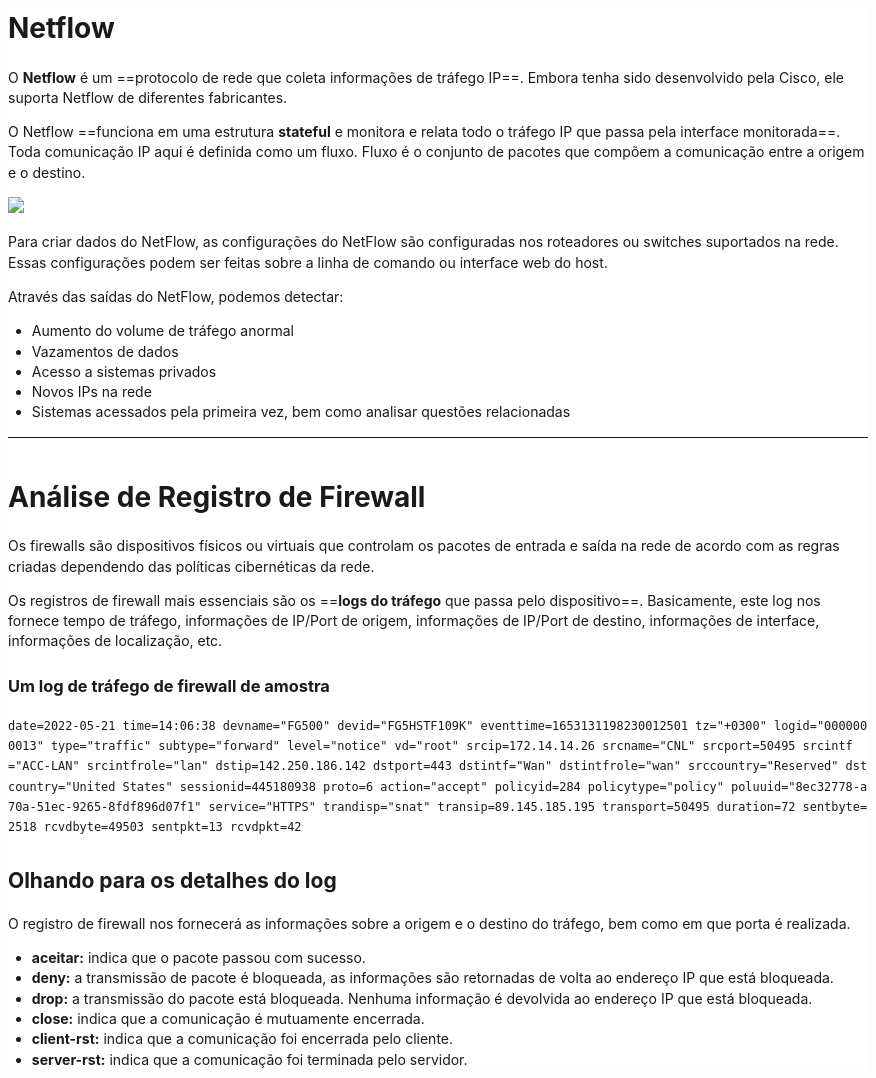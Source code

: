 # Netflow
O **Netflow** é um ==protocolo de rede que coleta informações de tráfego IP==. Embora tenha sido desenvolvido pela Cisco, ele suporta Netflow de diferentes fabricantes. 

O Netflow ==funciona em uma estrutura **stateful** e monitora e relata todo o tráfego IP que passa pela interface monitorada==. Toda comunicação IP aqui é definida como um fluxo. Fluxo é o conjunto de pacotes que compõem a comunicação entre a origem e o destino.

![](https://letsdefend.io/images/training/network-log-analysis/generic-1.png)

Para criar dados do NetFlow, as configurações do NetFlow são configuradas nos roteadores ou switches suportados na rede. Essas configurações podem ser feitas sobre a linha de comando ou interface web do host.

Através das saídas do NetFlow, podemos detectar:
- Aumento do volume de tráfego anormal
- Vazamentos de dados
- Acesso a sistemas privados
- Novos IPs na rede
- Sistemas acessados pela primeira vez, bem como analisar questões relacionadas

---
# Análise de Registro de Firewall
Os firewalls são dispositivos físicos ou virtuais que controlam os pacotes de entrada e saída na rede de acordo com as regras criadas dependendo das políticas cibernéticas da rede. 

Os registros de firewall mais essenciais são os ==**logs do tráfego** que passa pelo dispositivo==. Basicamente, este log nos fornece tempo de tráfego, informações de IP/Port de origem, informações de IP/Port de destino, informações de interface, informações de localização, etc.

### Um log de tráfego de firewall de amostra

```
date=2022-05-21 time=14:06:38 devname="FG500" devid="FG5HSTF109K" eventtime=1653131198230012501 tz="+0300" logid="0000000013" type="traffic" subtype="forward" level="notice" vd="root" srcip=172.14.14.26 srcname="CNL" srcport=50495 srcintf="ACC-LAN" srcintfrole="lan" dstip=142.250.186.142 dstport=443 dstintf="Wan" dstintfrole="wan" srccountry="Reserved" dstcountry="United States" sessionid=445180938 proto=6 action="accept" policyid=284 policytype="policy" poluuid="8ec32778-a70a-51ec-9265-8fdf896d07f1" service="HTTPS" trandisp="snat" transip=89.145.185.195 transport=50495 duration=72 sentbyte=2518 rcvdbyte=49503 sentpkt=13 rcvdpkt=42
```

## Olhando para os detalhes do log
 O registro de firewall nos fornecerá as informações sobre a origem e o destino do tráfego, bem como em que porta é realizada.

- **aceitar:** indica que o pacote passou com sucesso.
- **deny:** a transmissão de pacote é bloqueada, as informações são retornadas de volta ao endereço IP que está bloqueada.
- **drop:** a transmissão do pacote está bloqueada. Nenhuma informação é devolvida ao endereço IP que está bloqueada.
- **close:** indica que a comunicação é mutuamente encerrada.
- **client-rst:** indica que a comunicação foi encerrada pelo cliente.
- **server-rst:** indica que a comunicação foi terminada pelo servidor.
